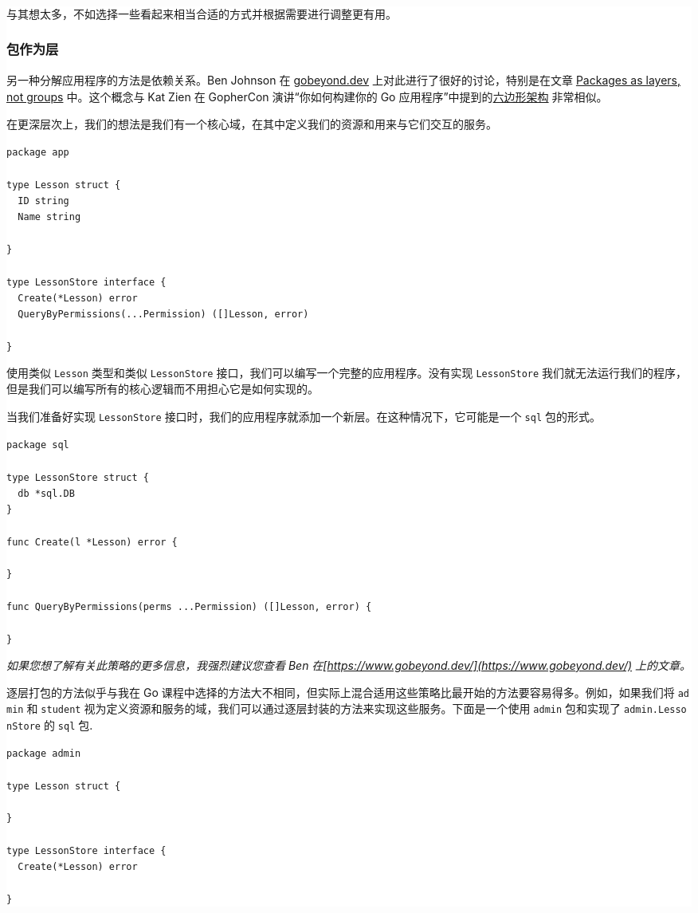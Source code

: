 与其想太多，不如选择一些看起来相当合适的方式并根据需要进行调整更有用。

### 包作为层

另一种分解应用程序的方法是依赖关系。Ben Johnson 在 [gobeyond.dev](https://www.gobeyond.dev/) 上对此进行了很好的讨论，特别是在文章 [Packages as layers, not groups](https://www.gobeyond.dev/packages-as-layers/) 中。这个概念与 Kat Zien 在 GopherCon 演讲“你如何构建你的 Go 应用程序”中提到的[六边形架构](https://www.youtube.com/watch?v=oL6JBUk6tj0&t=1614s) 非常相似。

在更深层次上，我们的想法是我们有一个核心域，在其中定义我们的资源和用来与它们交互的服务。

```plain
package app

type Lesson struct {
  ID string
  Name string
  
}

type LessonStore interface {
  Create(*Lesson) error
  QueryByPermissions(...Permission) ([]Lesson, error)
  
}
```

使用类似  `Lesson` 类型和类似 `LessonStore` 接口，我们可以编写一个完整的应用程序。没有实现 `LessonStore` 我们就无法运行我们的程序，但是我们可以编写所有的核心逻辑而不用担心它是如何实现的。

当我们准备好实现 `LessonStore` 接口时，我们的应用程序就添加一个新层。在这种情况下，它可能是一个 `sql` 包的形式。

```plain
package sql

type LessonStore struct {
  db *sql.DB
}

func Create(l *Lesson) error {
  
}

func QueryByPermissions(perms ...Permission) ([]Lesson, error) {
  
}
```

_如果您想了解有关此策略的更多信息，我强烈建议您查看 Ben 在[https://www.gobeyond.dev/](https://www.gobeyond.dev/) 上的文章。_

逐层打包的方法似乎与我在 Go 课程中选择的方法大不相同，但实际上混合适用这些策略比最开始的方法要容易得多。例如，如果我们将 `admin`  和 `student` 视为定义资源和服务的域，我们可以通过逐层封装的方法来实现这些服务。下面是一个使用 `admin` 包和实现了 `admin.LessonStore` 的 `sql` 包.

```plain
package admin

type Lesson struct {
  
}

type LessonStore interface {
  Create(*Lesson) error
  
}
```
